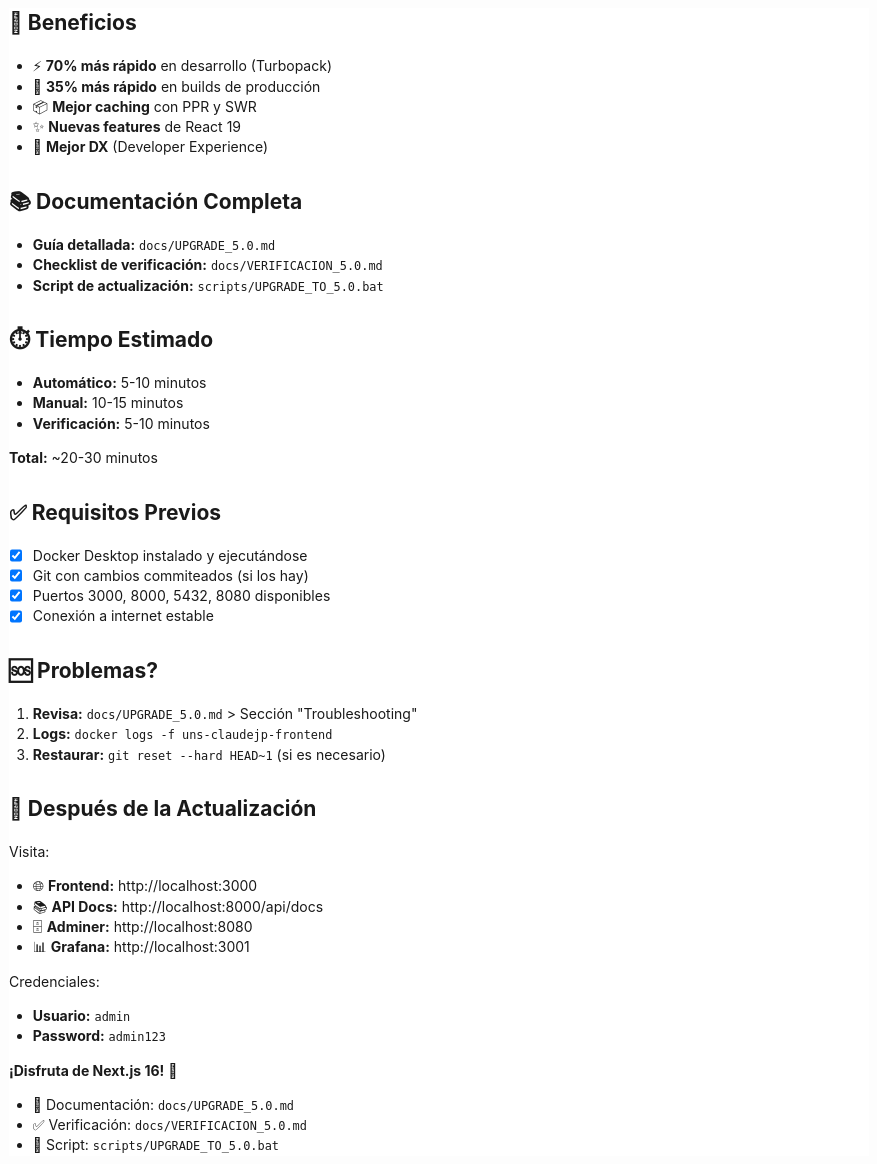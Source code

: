## 🎯 Beneficios

- ⚡ **70% más rápido** en desarrollo (Turbopack)
- 🚀 **35% más rápido** en builds de producción
- 📦 **Mejor caching** con PPR y SWR
- ✨ **Nuevas features** de React 19
- 🔧 **Mejor DX** (Developer Experience)

## 📚 Documentación Completa

- **Guía detallada:** `docs/UPGRADE_5.0.md`
- **Checklist de verificación:** `docs/VERIFICACION_5.0.md`
- **Script de actualización:** `scripts/UPGRADE_TO_5.0.bat`

## ⏱️ Tiempo Estimado

- **Automático:** 5-10 minutos
- **Manual:** 10-15 minutos
- **Verificación:** 5-10 minutos

**Total:** ~20-30 minutos

## ✅ Requisitos Previos

- [x] Docker Desktop instalado y ejecutándose
- [x] Git con cambios commiteados (si los hay)
- [x] Puertos 3000, 8000, 5432, 8080 disponibles
- [x] Conexión a internet estable

## 🆘 Problemas?

1. **Revisa:** `docs/UPGRADE_5.0.md` > Sección "Troubleshooting"
2. **Logs:** `docker logs -f uns-claudejp-frontend`
3. **Restaurar:** `git reset --hard HEAD~1` (si es necesario)

## 🎉 Después de la Actualización

Visita:
- 🌐 **Frontend:** http://localhost:3000
- 📚 **API Docs:** http://localhost:8000/api/docs
- 🗄️ **Adminer:** http://localhost:8080
- 📊 **Grafana:** http://localhost:3001

Credenciales:
- **Usuario:** `admin`
- **Password:** `admin123`

**¡Disfruta de Next.js 16!** 🚀

- 📖 Documentación: `docs/UPGRADE_5.0.md`
- ✅ Verificación: `docs/VERIFICACION_5.0.md`
- 🔧 Script: `scripts/UPGRADE_TO_5.0.bat`
